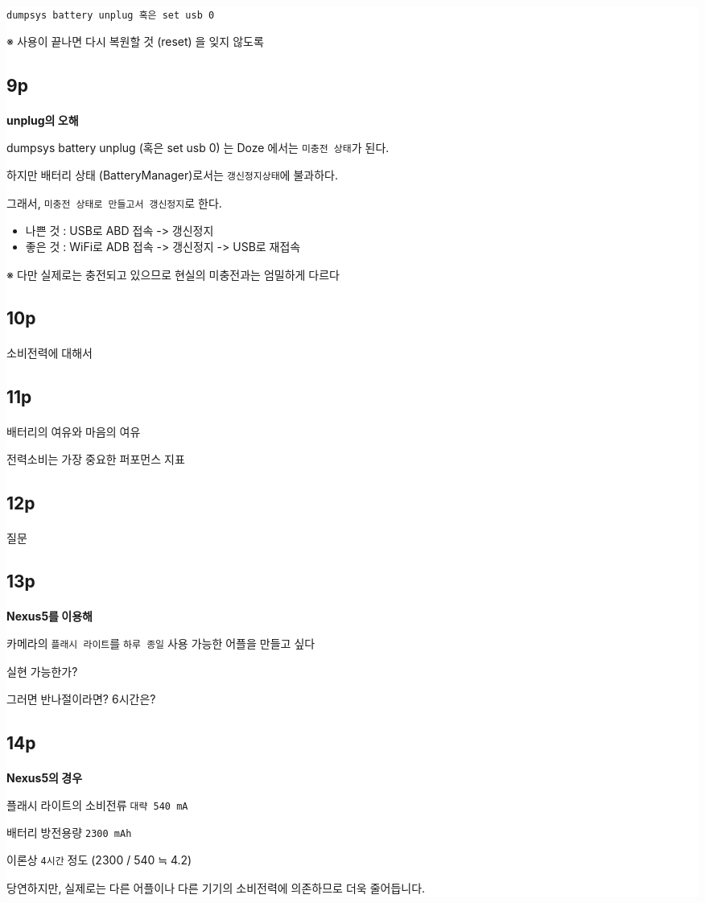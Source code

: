 ```
dumpsys battery unplug 혹은 set usb 0
```

※ 사용이 끝나면 다시 복원할 것 (reset) 을 잊지 않도록

## 9p

**unplug의 오해**

dumpsys battery unplug (혹은 set usb 0) 는 Doze 에서는 `미충전 상태`가 된다.

하지만 배터리 상태 (BatteryManager)로서는 `갱신정지상태`에 불과하다.

그래서, `미충전 상태로 만들고서 갱신정지`로 한다.

- 나쁜 것 : USB로 ABD 접속 -> 갱신정지
- 좋은 것 : WiFi로 ADB 접속 -> 갱신정지 -> USB로 재접속

※ 다만 실제로는 충전되고 있으므로 현실의 미충전과는 엄밀하게 다르다

## 10p

소비전력에 대해서

## 11p

배터리의 여유와 마음의 여유

전력소비는 가장 중요한 퍼포먼스 지표

## 12p

질문

## 13p

**Nexus5를 이용해**

카메라의 `플래시 라이트`를 `하루 종일` 사용 가능한 어플을 만들고 싶다

실현 가능한가?

그러면 반나절이라면? 6시간은?

## 14p

**Nexus5의 경우**

플래시 라이트의 소비전류 `대략 540 mA`

배터리 방전용량 `2300 mAh`

이론상 `4시간` 정도 (2300 / 540 ≒ 4.2)

당연하지만, 실제로는 다른 어플이나 다른 기기의 소비전력에 의존하므로 더욱 줄어듭니다.

